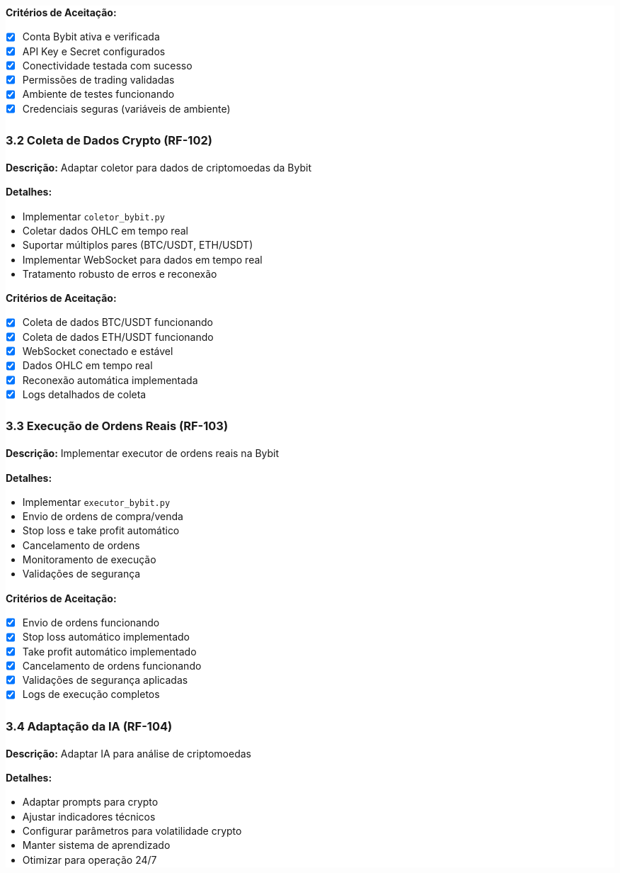 **Critérios de Aceitação:**
- [x] Conta Bybit ativa e verificada
- [x] API Key e Secret configurados
- [x] Conectividade testada com sucesso
- [x] Permissões de trading validadas
- [x] Ambiente de testes funcionando
- [x] Credenciais seguras (variáveis de ambiente)

### 3.2 Coleta de Dados Crypto (RF-102)
**Descrição:** Adaptar coletor para dados de criptomoedas da Bybit

**Detalhes:**
- Implementar `coletor_bybit.py`
- Coletar dados OHLC em tempo real
- Suportar múltiplos pares (BTC/USDT, ETH/USDT)
- Implementar WebSocket para dados em tempo real
- Tratamento robusto de erros e reconexão

**Critérios de Aceitação:**
- [x] Coleta de dados BTC/USDT funcionando
- [x] Coleta de dados ETH/USDT funcionando
- [x] WebSocket conectado e estável
- [x] Dados OHLC em tempo real
- [x] Reconexão automática implementada
- [x] Logs detalhados de coleta

### 3.3 Execução de Ordens Reais (RF-103)
**Descrição:** Implementar executor de ordens reais na Bybit

**Detalhes:**
- Implementar `executor_bybit.py`
- Envio de ordens de compra/venda
- Stop loss e take profit automático
- Cancelamento de ordens
- Monitoramento de execução
- Validações de segurança

**Critérios de Aceitação:**
- [x] Envio de ordens funcionando
- [x] Stop loss automático implementado
- [x] Take profit automático implementado
- [x] Cancelamento de ordens funcionando
- [x] Validações de segurança aplicadas
- [x] Logs de execução completos

### 3.4 Adaptação da IA (RF-104)
**Descrição:** Adaptar IA para análise de criptomoedas

**Detalhes:**
- Adaptar prompts para crypto
- Ajustar indicadores técnicos
- Configurar parâmetros para volatilidade crypto
- Manter sistema de aprendizado
- Otimizar para operação 24/7
